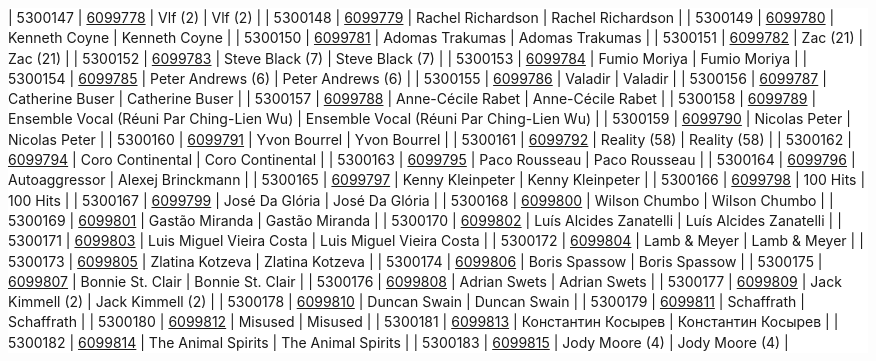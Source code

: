 | 5300147 | [6099778](https://www.discogs.com/artist/6099778) | Vlf (2) | Vlf (2) |
| 5300148 | [6099779](https://www.discogs.com/artist/6099779) | Rachel Richardson | Rachel Richardson |
| 5300149 | [6099780](https://www.discogs.com/artist/6099780) | Kenneth Coyne | Kenneth Coyne |
| 5300150 | [6099781](https://www.discogs.com/artist/6099781) | Adomas Trakumas | Adomas Trakumas |
| 5300151 | [6099782](https://www.discogs.com/artist/6099782) | Zac (21) | Zac (21) |
| 5300152 | [6099783](https://www.discogs.com/artist/6099783) | Steve Black (7) | Steve Black (7) |
| 5300153 | [6099784](https://www.discogs.com/artist/6099784) | Fumio Moriya | Fumio Moriya |
| 5300154 | [6099785](https://www.discogs.com/artist/6099785) | Peter Andrews (6) | Peter Andrews (6) |
| 5300155 | [6099786](https://www.discogs.com/artist/6099786) | Valadir | Valadir |
| 5300156 | [6099787](https://www.discogs.com/artist/6099787) | Catherine Buser | Catherine Buser |
| 5300157 | [6099788](https://www.discogs.com/artist/6099788) | Anne-Cécile Rabet | Anne-Cécile Rabet |
| 5300158 | [6099789](https://www.discogs.com/artist/6099789) | Ensemble Vocal (Réuni Par Ching-Lien Wu) | Ensemble Vocal (Réuni Par Ching-Lien Wu) |
| 5300159 | [6099790](https://www.discogs.com/artist/6099790) | Nicolas Peter | Nicolas Peter |
| 5300160 | [6099791](https://www.discogs.com/artist/6099791) | Yvon Bourrel | Yvon Bourrel |
| 5300161 | [6099792](https://www.discogs.com/artist/6099792) | Reality (58) | Reality (58) |
| 5300162 | [6099794](https://www.discogs.com/artist/6099794) | Coro Continental | Coro Continental |
| 5300163 | [6099795](https://www.discogs.com/artist/6099795) | Paco Rousseau | Paco Rousseau |
| 5300164 | [6099796](https://www.discogs.com/artist/6099796) | Autoaggressor | Alexej Brinckmann |
| 5300165 | [6099797](https://www.discogs.com/artist/6099797) | Kenny Kleinpeter | Kenny Kleinpeter |
| 5300166 | [6099798](https://www.discogs.com/artist/6099798) | 100 Hits | 100 Hits |
| 5300167 | [6099799](https://www.discogs.com/artist/6099799) | José Da Glória | José Da Glória |
| 5300168 | [6099800](https://www.discogs.com/artist/6099800) | Wilson Chumbo | Wilson Chumbo |
| 5300169 | [6099801](https://www.discogs.com/artist/6099801) | Gastão Miranda | Gastão Miranda |
| 5300170 | [6099802](https://www.discogs.com/artist/6099802) | Luís Alcides Zanatelli | Luís Alcides Zanatelli |
| 5300171 | [6099803](https://www.discogs.com/artist/6099803) | Luis Miguel Vieira Costa | Luis Miguel Vieira Costa |
| 5300172 | [6099804](https://www.discogs.com/artist/6099804) | Lamb & Meyer | Lamb & Meyer |
| 5300173 | [6099805](https://www.discogs.com/artist/6099805) | Zlatina Kotzeva | Zlatina Kotzeva |
| 5300174 | [6099806](https://www.discogs.com/artist/6099806) | Boris Spassow | Boris Spassow |
| 5300175 | [6099807](https://www.discogs.com/artist/6099807) | Bonnie St. Clair | Bonnie St. Clair |
| 5300176 | [6099808](https://www.discogs.com/artist/6099808) | Adrian Swets | Adrian Swets |
| 5300177 | [6099809](https://www.discogs.com/artist/6099809) | Jack Kimmell (2) | Jack Kimmell (2) |
| 5300178 | [6099810](https://www.discogs.com/artist/6099810) | Duncan Swain | Duncan Swain |
| 5300179 | [6099811](https://www.discogs.com/artist/6099811) | Schaffrath | Schaffrath |
| 5300180 | [6099812](https://www.discogs.com/artist/6099812) | Misused | Misused |
| 5300181 | [6099813](https://www.discogs.com/artist/6099813) | Константин Косырев | Константин Косырев |
| 5300182 | [6099814](https://www.discogs.com/artist/6099814) | The Animal Spirits | The Animal Spirits |
| 5300183 | [6099815](https://www.discogs.com/artist/6099815) | Jody Moore (4) | Jody Moore (4) |